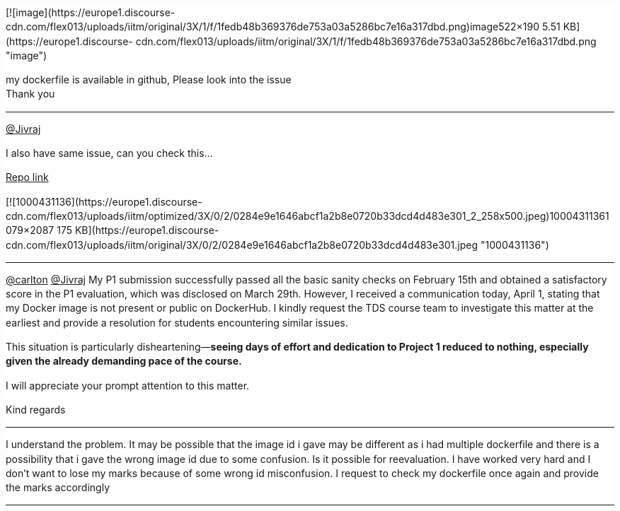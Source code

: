 [![image](https://europe1.discourse-
cdn.com/flex013/uploads/iitm/original/3X/1/f/1fedb48b369376de753a03a5286bc7e16a317dbd.png)image522×190
5.51 KB](https://europe1.discourse-
cdn.com/flex013/uploads/iitm/original/3X/1/f/1fedb48b369376de753a03a5286bc7e16a317dbd.png
"image")

my dockerfile is available in github, Please look into the issue  
Thank you



---

[@Jivraj](/u/jivraj)

I also have same issue, can you check this…

[Repo link](https://github.com/21f3001076/TDS_Project_1)

[![1000431136](https://europe1.discourse-
cdn.com/flex013/uploads/iitm/optimized/3X/0/2/0284e9e1646abcf1a2b8e0720b33dcd4d483e301_2_258x500.jpeg)10004311361079×2087
175 KB](https://europe1.discourse-
cdn.com/flex013/uploads/iitm/original/3X/0/2/0284e9e1646abcf1a2b8e0720b33dcd4d483e301.jpeg
"1000431136")



---

[@carlton](/u/carlton) [@Jivraj](/u/jivraj) My P1 submission successfully
passed all the basic sanity checks on February 15th and obtained a
satisfactory score in the P1 evaluation, which was disclosed on March 29th.
However, I received a communication today, April 1, stating that my Docker
image is not present or public on DockerHub. I kindly request the TDS course
team to investigate this matter at the earliest and provide a resolution for
students encountering similar issues.

This situation is particularly disheartening—**seeing days of effort and
dedication to Project 1 reduced to nothing, especially given the already
demanding pace of the course.**

I will appreciate your prompt attention to this matter.

Kind regards



---

I understand the problem. It may be possible that the image id i gave may be
different as i had multiple dockerfile and there is a possibility that i gave
the wrong image id due to some confusion. Is it possible for reevaluation. I
have worked very hard and I don’t want to lose my marks because of some wrong
id misconfusion. I request to check my dockerfile once again and provide the
marks accordingly



---